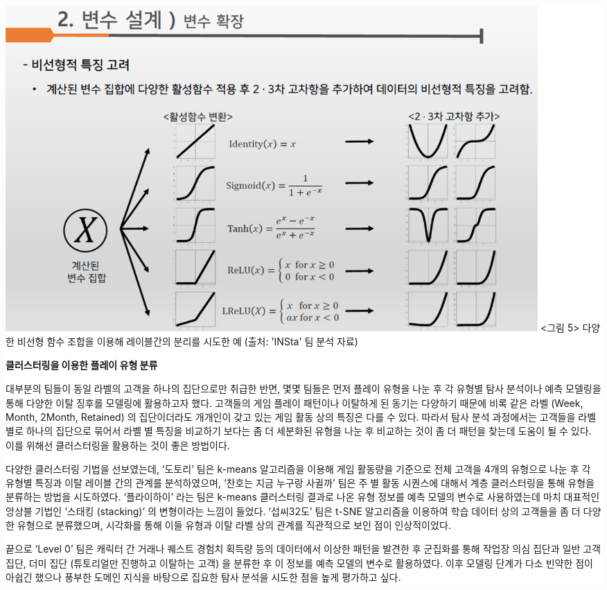<img src="/assets/competition/2018-bigcontest/image05.png" style="width:8in" />
<그림 5> 다양한 비선형 함수 조합을 이용해 레이블간의 분리를 시도한 예 (출처: 'INSta' 팀 분석 자료)
</p>

**클러스터링을 이용한 플레이 유형 분류**

대부분의 팀들이 동일 라벨의 고객을 하나의 집단으로만 취급한 반면, 몇몇 팀들은 먼저 플레이 유형을 나눈 후 각 유형별 탐사 분석이나 예측 모델링을 통해 다양한 이탈 징후를 모델링에 활용하고자 했다. 고객들의 게임 플레이 패턴이나 이탈하게 된 동기는 다양하기 때문에 비록 같은 라벨 (Week, Month, 2Month, Retained) 의 집단이더라도 개개인이 갖고 있는 게임 활동 상의 특징은 다를 수 있다. 따라서 탐사 분석 과정에서는 고객들을 라벨 별로 하나의 집단으로 묶어서 라벨 별 특징을 비교하기 보다는 좀 더 세분화된 유형을 나눈 후 비교하는 것이 좀 더 패턴을 찾는데 도움이 될 수 있다. 이를 위해선 클러스터링을 활용하는 것이 좋은 방법이다.

다양한 클러스터링 기법을 선보였는데, ‘도토리’ 팀은 k-means 알고리즘을 이용해 게임 활동량을 기준으로 전체 고객을 4개의 유형으로 나눈 후 각 유형별 특징과 이탈 레이블 간의 관계를 분석하였으며, ‘찬호는 지금 누구랑 사귈까’ 팀은 주 별 활동 시퀀스에 대해서 계층 클러스터링을 통해 유형을 분류하는 방법을 시도하였다. ‘플라이하이’ 라는 팀은 k-means 클러스터링 결과로 나온 유형 정보를 예측 모델의 변수로 사용하였는데 마치 대표적인 앙상블 기법인 ‘스태킹 (stacking)’ 의 변형이라는 느낌이 들었다. ‘섭씨32도’ 팀은 t-SNE 알고리즘을 이용하여 학습 데이터 상의 고객들을 좀 더 다양한 유형으로 분류했으며, 시각화를 통해 이들 유형과 이탈 라벨 상의 관계를 직관적으로 보인 점이 인상적이었다.

끝으로 ‘Level 0’ 팀은 캐릭터 간 거래나 퀘스트 경험치 획득량 등의 데이터에서 이상한 패턴을 발견한 후 군집화를 통해 작업장 의심 집단과 일반 고객 집단, 더미 집단 (튜토리얼만 진행하고 이탈하는 고객) 을 분류한 후 이 정보를 예측 모델의 변수로 활용하였다. 이후 모델링 단계가 다소 빈약한 점이 아쉽긴 했으나 풍부한 도메인 지식을 바탕으로 집요한 탐사 분석을 시도한 점을 높게 평가하고 싶다.

<p align="center">